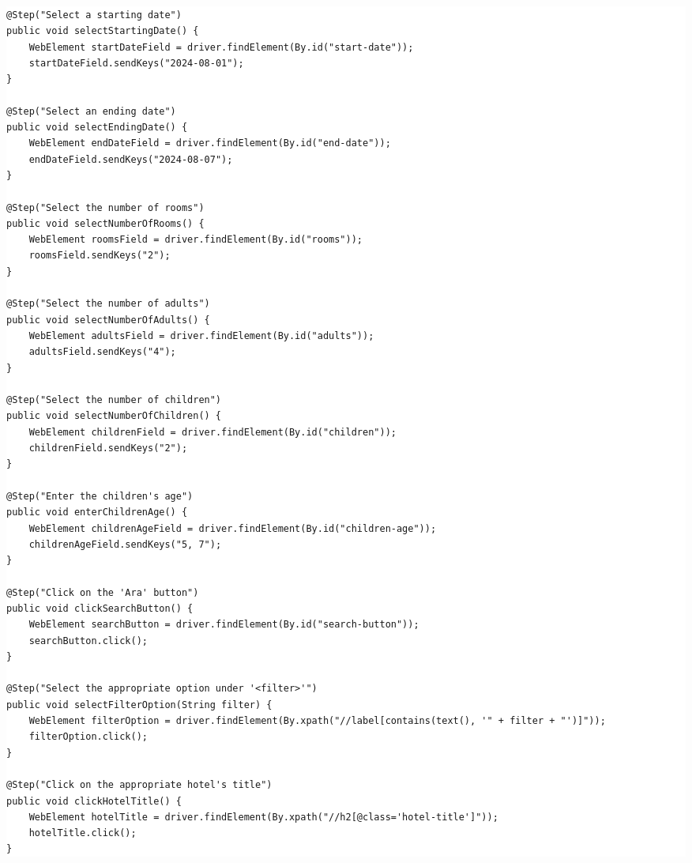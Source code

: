     @Step("Select a starting date")
    public void selectStartingDate() {
        WebElement startDateField = driver.findElement(By.id("start-date"));
        startDateField.sendKeys("2024-08-01");
    }

    @Step("Select an ending date")
    public void selectEndingDate() {
        WebElement endDateField = driver.findElement(By.id("end-date"));
        endDateField.sendKeys("2024-08-07");
    }

    @Step("Select the number of rooms")
    public void selectNumberOfRooms() {
        WebElement roomsField = driver.findElement(By.id("rooms"));
        roomsField.sendKeys("2");
    }

    @Step("Select the number of adults")
    public void selectNumberOfAdults() {
        WebElement adultsField = driver.findElement(By.id("adults"));
        adultsField.sendKeys("4");
    }

    @Step("Select the number of children")
    public void selectNumberOfChildren() {
        WebElement childrenField = driver.findElement(By.id("children"));
        childrenField.sendKeys("2");
    }

    @Step("Enter the children's age")
    public void enterChildrenAge() {
        WebElement childrenAgeField = driver.findElement(By.id("children-age"));
        childrenAgeField.sendKeys("5, 7");
    }

    @Step("Click on the 'Ara' button")
    public void clickSearchButton() {
        WebElement searchButton = driver.findElement(By.id("search-button"));
        searchButton.click();
    }

    @Step("Select the appropriate option under '<filter>'")
    public void selectFilterOption(String filter) {
        WebElement filterOption = driver.findElement(By.xpath("//label[contains(text(), '" + filter + "')]"));
        filterOption.click();
    }

    @Step("Click on the appropriate hotel's title")
    public void clickHotelTitle() {
        WebElement hotelTitle = driver.findElement(By.xpath("//h2[@class='hotel-title']"));
        hotelTitle.click();
    }
